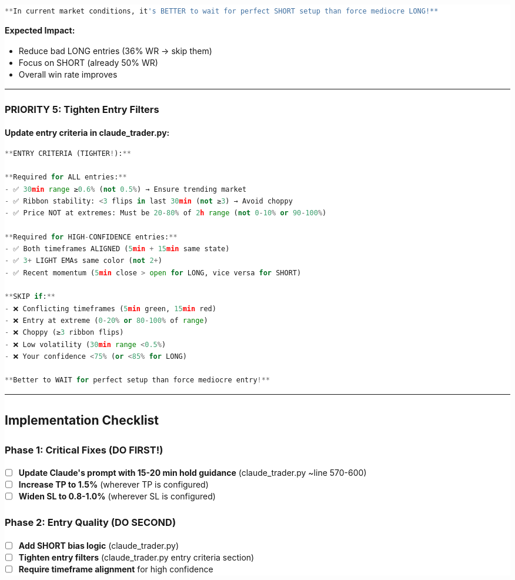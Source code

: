 ```python
**In current market conditions, it's BETTER to wait for perfect SHORT setup than force mediocre LONG!**
```

**Expected Impact:**
- Reduce bad LONG entries (36% WR → skip them)
- Focus on SHORT (already 50% WR)
- Overall win rate improves

---

### PRIORITY 5: Tighten Entry Filters

**Update entry criteria in claude_trader.py:**

```python
**ENTRY CRITERIA (TIGHTER!):**

**Required for ALL entries:**
- ✅ 30min range ≥0.6% (not 0.5%) → Ensure trending market
- ✅ Ribbon stability: <3 flips in last 30min (not ≥3) → Avoid choppy
- ✅ Price NOT at extremes: Must be 20-80% of 2h range (not 0-10% or 90-100%)

**Required for HIGH-CONFIDENCE entries:**
- ✅ Both timeframes ALIGNED (5min + 15min same state)
- ✅ 3+ LIGHT EMAs same color (not 2+)
- ✅ Recent momentum (5min close > open for LONG, vice versa for SHORT)

**SKIP if:**
- ❌ Conflicting timeframes (5min green, 15min red)
- ❌ Entry at extreme (0-20% or 80-100% of range)
- ❌ Choppy (≥3 ribbon flips)
- ❌ Low volatility (30min range <0.5%)
- ❌ Your confidence <75% (or <85% for LONG)

**Better to WAIT for perfect setup than force mediocre entry!**
```

---

## Implementation Checklist

### Phase 1: Critical Fixes (DO FIRST!)

- [ ] **Update Claude's prompt with 15-20 min hold guidance** (claude_trader.py ~line 570-600)
- [ ] **Increase TP to 1.5%** (wherever TP is configured)
- [ ] **Widen SL to 0.8-1.0%** (wherever SL is configured)

### Phase 2: Entry Quality (DO SECOND)

- [ ] **Add SHORT bias logic** (claude_trader.py)
- [ ] **Tighten entry filters** (claude_trader.py entry criteria section)
- [ ] **Require timeframe alignment** for high confidence
